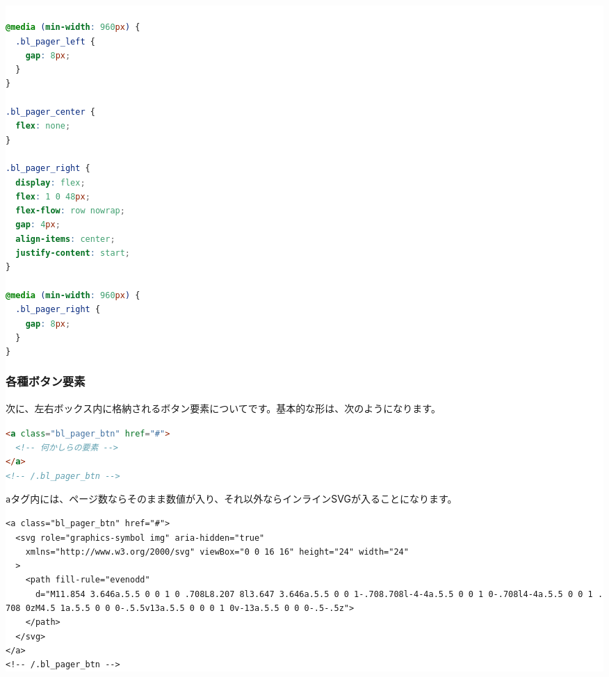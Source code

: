 ```css

@media (min-width: 960px) {
  .bl_pager_left {
    gap: 8px;
  }
}

.bl_pager_center {
  flex: none;
}

.bl_pager_right {
  display: flex;
  flex: 1 0 48px;
  flex-flow: row nowrap;
  gap: 4px;
  align-items: center;
  justify-content: start;
}

@media (min-width: 960px) {
  .bl_pager_right {
    gap: 8px;
  }
}
```

### 各種ボタン要素

次に、左右ボックス内に格納されるボタン要素についてです。基本的な形は、次のようになります。

```html
<a class="bl_pager_btn" href="#">
  <!-- 何かしらの要素 -->
</a>
<!-- /.bl_pager_btn -->
```

`a`タグ内には、ページ数ならそのまま数値が入り、それ以外ならインラインSVGが入ることになります。

```html:例：「最初へ」ボタン
<a class="bl_pager_btn" href="#">
  <svg role="graphics-symbol img" aria-hidden="true"
    xmlns="http://www.w3.org/2000/svg" viewBox="0 0 16 16" height="24" width="24"
  >
    <path fill-rule="evenodd"
      d="M11.854 3.646a.5.5 0 0 1 0 .708L8.207 8l3.647 3.646a.5.5 0 0 1-.708.708l-4-4a.5.5 0 0 1 0-.708l4-4a.5.5 0 0 1 .708 0zM4.5 1a.5.5 0 0 0-.5.5v13a.5.5 0 0 0 1 0v-13a.5.5 0 0 0-.5-.5z">
    </path>
  </svg>
</a>
<!-- /.bl_pager_btn -->
```

